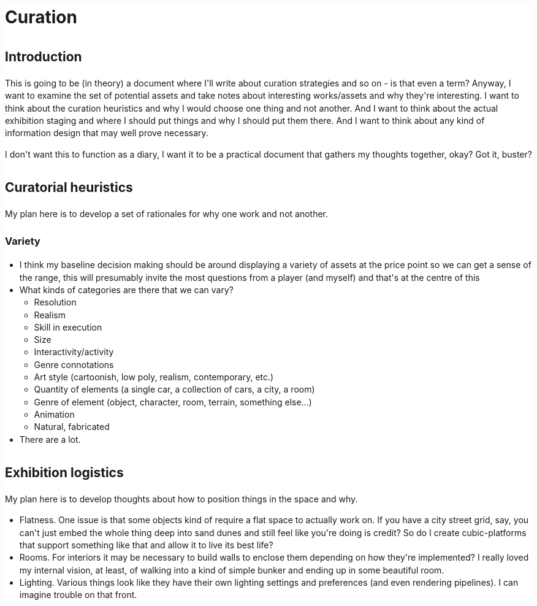 # Curation

## Introduction

This is going to be (in theory) a document where I'll write about curation strategies and so on - is that even a term? Anyway, I want to examine the set of potential assets and take notes about interesting works/assets and why they're interesting. I want to think about the curation heuristics and why I would choose one thing and not another. And I want to think about the actual exhibition staging and where I should put things and why I should put them there. And I want to think about any kind of information design that may well prove necessary.

I don't want this to function as a diary, I want it to be a practical document that gathers my thoughts together, okay? Got it, buster?

## Curatorial heuristics

My plan here is to develop a set of rationales for why one work and not another.

### Variety

* I think my baseline decision making should be around displaying a variety of assets at the price point so we can get a sense of the range, this will presumably invite the most questions from a player (and myself) and that's at the centre of this
* What kinds of categories are there that we can vary?
  * Resolution
  * Realism
  * Skill in execution
  * Size
  * Interactivity/activity
  * Genre connotations
  * Art style (cartoonish, low poly, realism, contemporary, etc.)
  * Quantity of elements (a single car, a collection of cars, a city, a room)
  * Genre of element (object, character, room, terrain, something else...)
  * Animation
  * Natural, fabricated
* There are a lot.

## Exhibition logistics

My plan here is to develop thoughts about how to position things in the space and why.

* Flatness. One issue is that some objects kind of require a flat space to actually work on. If you have a city street grid, say, you can't just embed the whole thing deep into sand dunes and still feel like you're doing is credit? So do I create cubic-platforms that support something like that and allow it to live its best life?
* Rooms. For interiors it may be necessary to build walls to enclose them depending on how they're implemented? I really loved my internal vision, at least, of walking into a kind of simple bunker and ending up in some beautiful room.
* Lighting. Various things look like they have their own lighting settings and preferences (and even rendering pipelines). I can imagine trouble on that front.

